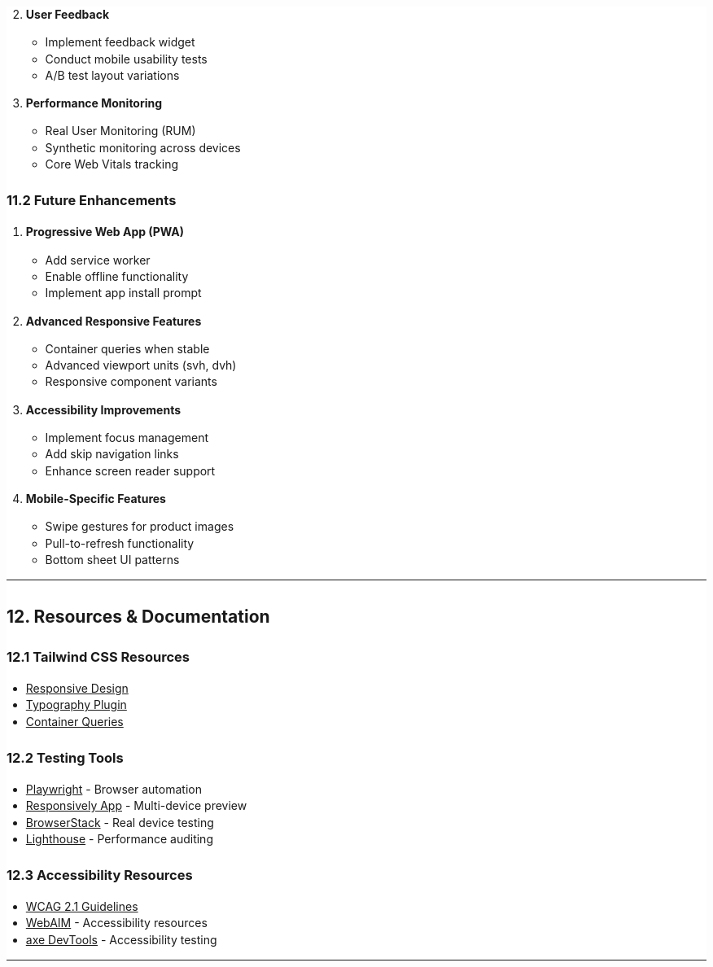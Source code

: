 2. **User Feedback**
   - Implement feedback widget
   - Conduct mobile usability tests
   - A/B test layout variations

3. **Performance Monitoring**
   - Real User Monitoring (RUM)
   - Synthetic monitoring across devices
   - Core Web Vitals tracking

### 11.2 Future Enhancements

1. **Progressive Web App (PWA)**
   - Add service worker
   - Enable offline functionality
   - Implement app install prompt

2. **Advanced Responsive Features**
   - Container queries when stable
   - Advanced viewport units (svh, dvh)
   - Responsive component variants

3. **Accessibility Improvements**
   - Implement focus management
   - Add skip navigation links
   - Enhance screen reader support

4. **Mobile-Specific Features**
   - Swipe gestures for product images
   - Pull-to-refresh functionality
   - Bottom sheet UI patterns

---

## 12. Resources & Documentation

### 12.1 Tailwind CSS Resources
- [Responsive Design](https://tailwindcss.com/docs/responsive-design)
- [Typography Plugin](https://tailwindcss.com/docs/typography-plugin)
- [Container Queries](https://tailwindcss.com/docs/container-queries)

### 12.2 Testing Tools
- [Playwright](https://playwright.dev/) - Browser automation
- [Responsively App](https://responsively.app/) - Multi-device preview
- [BrowserStack](https://www.browserstack.com/) - Real device testing
- [Lighthouse](https://developers.google.com/web/tools/lighthouse) - Performance auditing

### 12.3 Accessibility Resources
- [WCAG 2.1 Guidelines](https://www.w3.org/WAI/WCAG21/quickref/)
- [WebAIM](https://webaim.org/) - Accessibility resources
- [axe DevTools](https://www.deque.com/axe/devtools/) - Accessibility testing

---